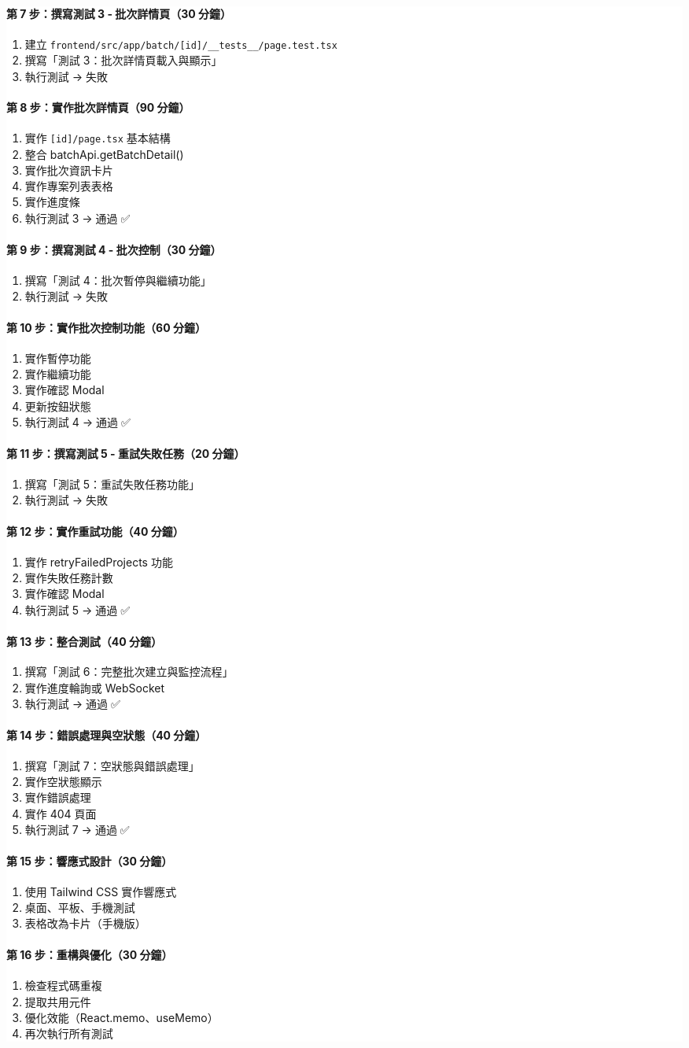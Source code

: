 #### 第 7 步：撰寫測試 3 - 批次詳情頁（30 分鐘）
1. 建立 `frontend/src/app/batch/[id]/__tests__/page.test.tsx`
2. 撰寫「測試 3：批次詳情頁載入與顯示」
3. 執行測試 → 失敗

#### 第 8 步：實作批次詳情頁（90 分鐘）
1. 實作 `[id]/page.tsx` 基本結構
2. 整合 batchApi.getBatchDetail()
3. 實作批次資訊卡片
4. 實作專案列表表格
5. 實作進度條
6. 執行測試 3 → 通過 ✅

#### 第 9 步：撰寫測試 4 - 批次控制（30 分鐘）
1. 撰寫「測試 4：批次暫停與繼續功能」
2. 執行測試 → 失敗

#### 第 10 步：實作批次控制功能（60 分鐘）
1. 實作暫停功能
2. 實作繼續功能
3. 實作確認 Modal
4. 更新按鈕狀態
5. 執行測試 4 → 通過 ✅

#### 第 11 步：撰寫測試 5 - 重試失敗任務（20 分鐘）
1. 撰寫「測試 5：重試失敗任務功能」
2. 執行測試 → 失敗

#### 第 12 步：實作重試功能（40 分鐘）
1. 實作 retryFailedProjects 功能
2. 實作失敗任務計數
3. 實作確認 Modal
4. 執行測試 5 → 通過 ✅

#### 第 13 步：整合測試（40 分鐘）
1. 撰寫「測試 6：完整批次建立與監控流程」
2. 實作進度輪詢或 WebSocket
3. 執行測試 → 通過 ✅

#### 第 14 步：錯誤處理與空狀態（40 分鐘）
1. 撰寫「測試 7：空狀態與錯誤處理」
2. 實作空狀態顯示
3. 實作錯誤處理
4. 實作 404 頁面
5. 執行測試 7 → 通過 ✅

#### 第 15 步：響應式設計（30 分鐘）
1. 使用 Tailwind CSS 實作響應式
2. 桌面、平板、手機測試
3. 表格改為卡片（手機版）

#### 第 16 步：重構與優化（30 分鐘）
1. 檢查程式碼重複
2. 提取共用元件
3. 優化效能（React.memo、useMemo）
4. 再次執行所有測試
